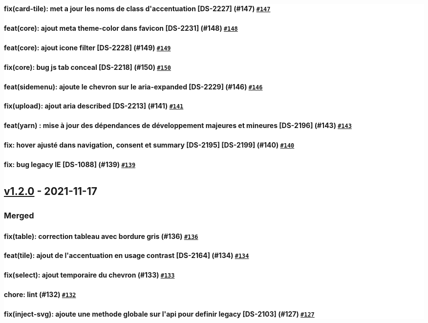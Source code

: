 #### fix(card-tile): met a jour les noms de class d'accentuation [DS-2227]  (#147) [`#147`](https://github.com/GouvernementFR/dsfr/pull/147)

#### feat(core): ajout meta theme-color dans favicon [DS-2231] (#148) [`#148`](https://github.com/GouvernementFR/dsfr/pull/148)

#### feat(core): ajout icone filter [DS-2228] (#149) [`#149`](https://github.com/GouvernementFR/dsfr/pull/149)

#### fix(core): bug js tab conceal [DS-2218] (#150) [`#150`](https://github.com/GouvernementFR/dsfr/pull/150)

#### feat(sidemenu): ajoute le chevron sur le aria-expanded [DS-2229] (#146) [`#146`](https://github.com/GouvernementFR/dsfr/pull/146)

#### fix(upload): ajout aria described [DS-2213] (#141) [`#141`](https://github.com/GouvernementFR/dsfr/pull/141)

#### feat(yarn) : mise à jour des dépendances de développement majeures et mineures [DS-2196] (#143) [`#143`](https://github.com/GouvernementFR/dsfr/pull/143)

#### fix: hover ajusté dans navigation, consent et summary [DS-2195] [DS-2199] (#140) [`#140`](https://github.com/GouvernementFR/dsfr/pull/140)

#### fix: bug legacy IE [DS-1088] (#139) [`#139`](https://github.com/GouvernementFR/dsfr/pull/139)

## [v1.2.0](https://github.com/GouvernementFR/dsfr/compare/v1.1.0...v1.2.0) - 2021-11-17

### Merged

#### fix(table): correction tableau avec bordure gris (#136) [`#136`](https://github.com/GouvernementFR/dsfr/pull/136)

#### feat(tile): ajout de l'accentuation en usage contrast [DS-2164] (#134) [`#134`](https://github.com/GouvernementFR/dsfr/pull/134)

#### fix(select): ajout temporaire du chevron (#133) [`#133`](https://github.com/GouvernementFR/dsfr/pull/133)

#### chore: lint (#132) [`#132`](https://github.com/GouvernementFR/dsfr/pull/132)

#### fix(inject-svg): ajoute une methode globale sur l'api pour definir legacy [DS-2103] (#127) [`#127`](https://github.com/GouvernementFR/dsfr/pull/127)
